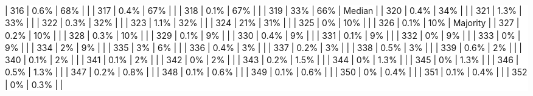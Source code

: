 | 316 | 0.6% | 68% |  |
| 317 | 0.4% | 67% |  |
| 318 | 0.1% | 67% |  |
| 319 | 33% | 66% | Median |
| 320 | 0.4% | 34% |  |
| 321 | 1.3% | 33% |  |
| 322 | 0.3% | 32% |  |
| 323 | 1.1% | 32% |  |
| 324 | 21% | 31% |  |
| 325 | 0% | 10% |  |
| 326 | 0.1% | 10% | Majority |
| 327 | 0.2% | 10% |  |
| 328 | 0.3% | 10% |  |
| 329 | 0.1% | 9% |  |
| 330 | 0.4% | 9% |  |
| 331 | 0.1% | 9% |  |
| 332 | 0% | 9% |  |
| 333 | 0% | 9% |  |
| 334 | 2% | 9% |  |
| 335 | 3% | 6% |  |
| 336 | 0.4% | 3% |  |
| 337 | 0.2% | 3% |  |
| 338 | 0.5% | 3% |  |
| 339 | 0.6% | 2% |  |
| 340 | 0.1% | 2% |  |
| 341 | 0.1% | 2% |  |
| 342 | 0% | 2% |  |
| 343 | 0.2% | 1.5% |  |
| 344 | 0% | 1.3% |  |
| 345 | 0% | 1.3% |  |
| 346 | 0.5% | 1.3% |  |
| 347 | 0.2% | 0.8% |  |
| 348 | 0.1% | 0.6% |  |
| 349 | 0.1% | 0.6% |  |
| 350 | 0% | 0.4% |  |
| 351 | 0.1% | 0.4% |  |
| 352 | 0% | 0.3% |  |